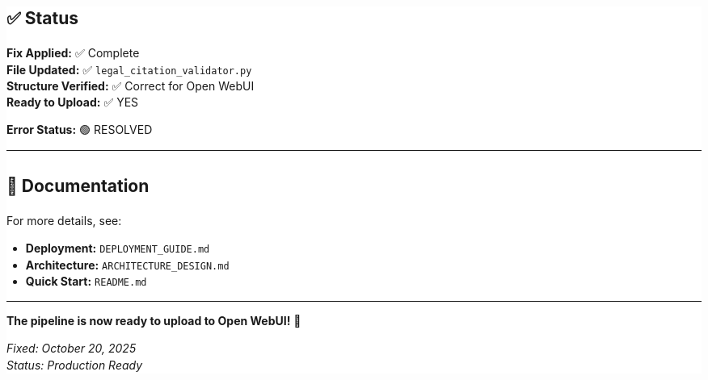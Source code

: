 ## ✅ Status

**Fix Applied:** ✅ Complete  
**File Updated:** ✅ `legal_citation_validator.py`  
**Structure Verified:** ✅ Correct for Open WebUI  
**Ready to Upload:** ✅ YES  

**Error Status:** 🟢 RESOLVED  

---

## 📖 Documentation

For more details, see:
- **Deployment:** `DEPLOYMENT_GUIDE.md`
- **Architecture:** `ARCHITECTURE_DESIGN.md`
- **Quick Start:** `README.md`

---

**The pipeline is now ready to upload to Open WebUI!** 🚀

*Fixed: October 20, 2025*  
*Status: Production Ready*

